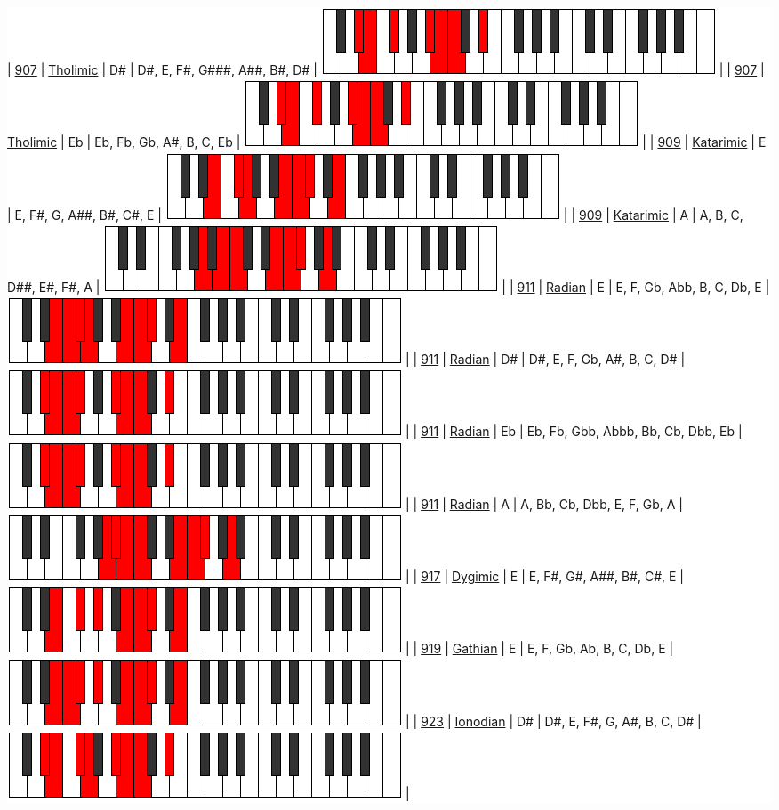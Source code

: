 | [907](https://ianring.com/musictheory/scales/907) | [Tholimic](ModeDSharpTholimic.md) | D# | D#, E, F#, G###, A##, B#, D# | ![ModeDSharpTholimic](ModeDSharpTholimic.png) |
| [907](https://ianring.com/musictheory/scales/907) | [Tholimic](ModeEFlatTholimic.md) | Eb | Eb, Fb, Gb, A#, B, C, Eb | ![ModeEFlatTholimic](ModeEFlatTholimic.png) |
| [909](https://ianring.com/musictheory/scales/909) | [Katarimic](ModeENaturalKatarimic.md) | E | E, F#, G, A##, B#, C#, E | ![ModeENaturalKatarimic](ModeENaturalKatarimic.png) |
| [909](https://ianring.com/musictheory/scales/909) | [Katarimic](ModeANaturalKatarimic.md) | A | A, B, C, D##, E#, F#, A | ![ModeANaturalKatarimic](ModeANaturalKatarimic.png) |
| [911](https://ianring.com/musictheory/scales/911) | [Radian](ModeENaturalRadian.md) | E | E, F, Gb, Abb, B, C, Db, E | ![ModeENaturalRadian](ModeENaturalRadian.png) |
| [911](https://ianring.com/musictheory/scales/911) | [Radian](ModeDSharpRadian.md) | D# | D#, E, F, Gb, A#, B, C, D# | ![ModeDSharpRadian](ModeDSharpRadian.png) |
| [911](https://ianring.com/musictheory/scales/911) | [Radian](ModeEFlatRadian.md) | Eb | Eb, Fb, Gbb, Abbb, Bb, Cb, Dbb, Eb | ![ModeEFlatRadian](ModeEFlatRadian.png) |
| [911](https://ianring.com/musictheory/scales/911) | [Radian](ModeANaturalRadian.md) | A | A, Bb, Cb, Dbb, E, F, Gb, A | ![ModeANaturalRadian](ModeANaturalRadian.png) |
| [917](https://ianring.com/musictheory/scales/917) | [Dygimic](ModeENaturalDygimic.md) | E | E, F#, G#, A##, B#, C#, E | ![ModeENaturalDygimic](ModeENaturalDygimic.png) |
| [919](https://ianring.com/musictheory/scales/919) | [Gathian](ModeENaturalGathian.md) | E | E, F, Gb, Ab, B, C, Db, E | ![ModeENaturalGathian](ModeENaturalGathian.png) |
| [923](https://ianring.com/musictheory/scales/923) | [Ionodian](ModeDSharpIonodian.md) | D# | D#, E, F#, G, A#, B, C, D# | ![ModeDSharpIonodian](ModeDSharpIonodian.png) |